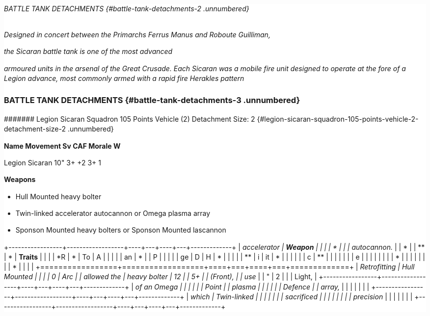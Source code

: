 ###### BATTLE TANK DETACHMENTS {#battle-tank-detachments-2 .unnumbered}

*Designed in concert between the Primarchs Ferrus Manus and Roboute
Guilliman,*

*the Sicaran battle tank is one of the most advanced*

*armoured units in the arsenal of the Great Crusade. Each Sicaran was
a mobile fire unit designed to operate at the fore of a Legion
advance, most commonly armed with a rapid fire Herakles pattern*

###  BATTLE TANK DETACHMENTS {#battle-tank-detachments-3 .unnumbered}

####### Legion Sicaran Squadron 105 Points Vehicle (2) Detachment Size: 2 {#legion-sicaran-squadron-105-points-vehicle-2-detachment-size-2 .unnumbered}

**Name Movement Sv CAF Morale W**

Legion Sicaran 10\" 3+ +2 3+ 1

**Weapons**

-   Hull Mounted heavy bolter

-   Twin-linked accelerator autocannon or Omega plasma array

-   Sponson Mounted heavy bolters or Sponson Mounted lascannon

+-----------------+------------------+----+---+----+---+-------------+
| *accelerator  | **Weapon**     |  | |  | * |           |
| autocannon.*  |                  |  * |   | ** | * |  **Traits** |
|                 |                  | *R | * | To | A |             |
|                 |                  | an | * |  | P |             |
|                 |                  | ge | D |  H | * |             |
|                 |                  | ** | i | it | * |             |
|                 |                  |    | c | ** |   |             |
|                 |                  |    | e |    |   |             |
|                 |                  |    | * |    |   |             |
|                 |                  |    | * |    |   |             |
+=================+==================+====+===+====+===+=============+
| *Retrofitting | Hull Mounted   |  | |  | 0 | Arc       |
| allowed the   | heavy bolter   | 12 |   | 5+ |   | (Front),  |
| use*          |                  | \" | 2 |    |   | Light,    |
+-----------------+------------------+----+---+----+---+-------------+
| *of an Omega  |                  |    |   |    |   | Point     |
| plasma        |                  |    |   |    |   | Defence   |
| array,*       |                  |    |   |    |   |             |
+-----------------+------------------+----+---+----+---+-------------+
| *which        | Twin-linked    |    |   |    |   |             |
| sacrificed    |                  |    |   |    |   |             |
| precision*    |                  |    |   |    |   |             |
+-----------------+------------------+----+---+----+---+-------------+